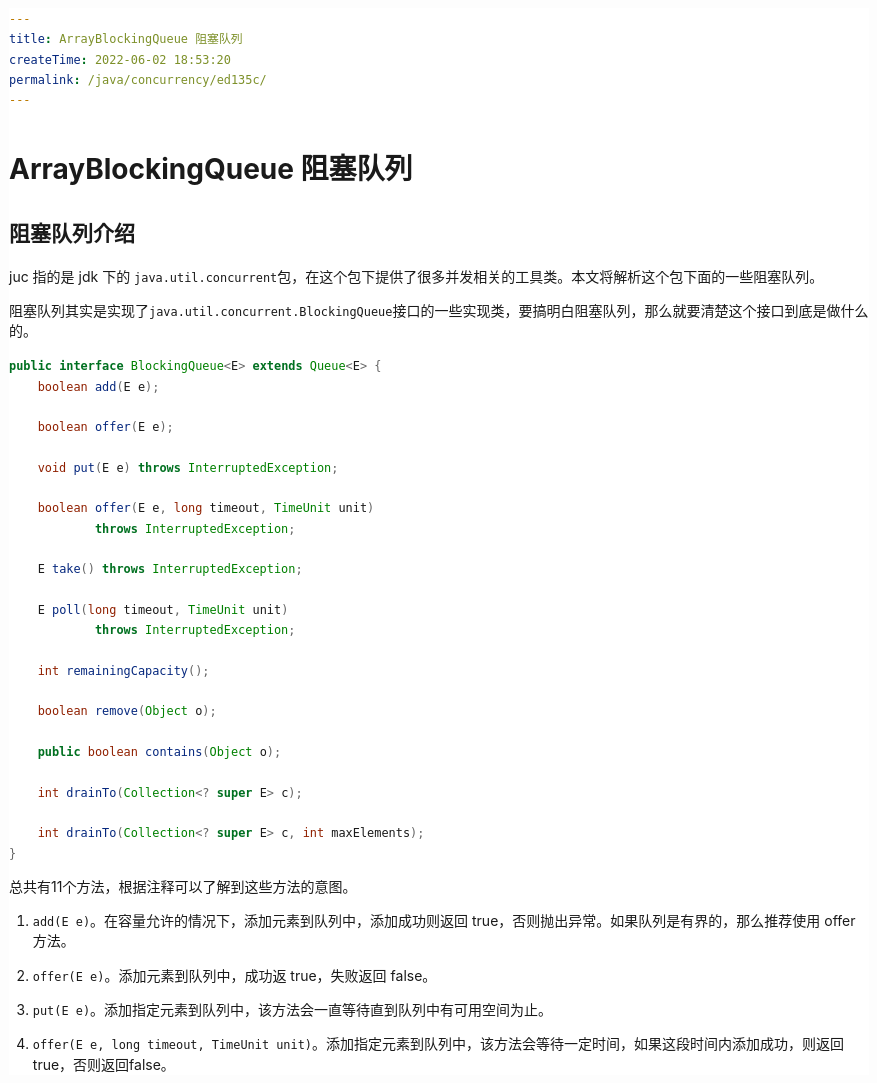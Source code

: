 ```yaml
---
title: ArrayBlockingQueue 阻塞队列
createTime: 2022-06-02 18:53:20
permalink: /java/concurrency/ed135c/
---
```


# ArrayBlockingQueue 阻塞队列

## 阻塞队列介绍

juc 指的是 jdk 下的 `java.util.concurrent`包，在这个包下提供了很多并发相关的工具类。本文将解析这个包下面的一些阻塞队列。

阻塞队列其实是实现了`java.util.concurrent.BlockingQueue`接口的一些实现类，要搞明白阻塞队列，那么就要清楚这个接口到底是做什么的。

```java
public interface BlockingQueue<E> extends Queue<E> {
    boolean add(E e);

    boolean offer(E e);

    void put(E e) throws InterruptedException;

    boolean offer(E e, long timeout, TimeUnit unit)
            throws InterruptedException;

    E take() throws InterruptedException;

    E poll(long timeout, TimeUnit unit)
            throws InterruptedException;

    int remainingCapacity();

    boolean remove(Object o);

    public boolean contains(Object o);

    int drainTo(Collection<? super E> c);

    int drainTo(Collection<? super E> c, int maxElements);
}
```

总共有11个方法，根据注释可以了解到这些方法的意图。

1. `add(E e)`。在容量允许的情况下，添加元素到队列中，添加成功则返回 true，否则抛出异常。如果队列是有界的，那么推荐使用 offer 方法。

2. `offer(E e)`。添加元素到队列中，成功返 true，失败返回 false。

3. `put(E e)`。添加指定元素到队列中，该方法会一直等待直到队列中有可用空间为止。

4. `offer(E e, long timeout, TimeUnit unit)`。添加指定元素到队列中，该方法会等待一定时间，如果这段时间内添加成功，则返回true，否则返回false。

